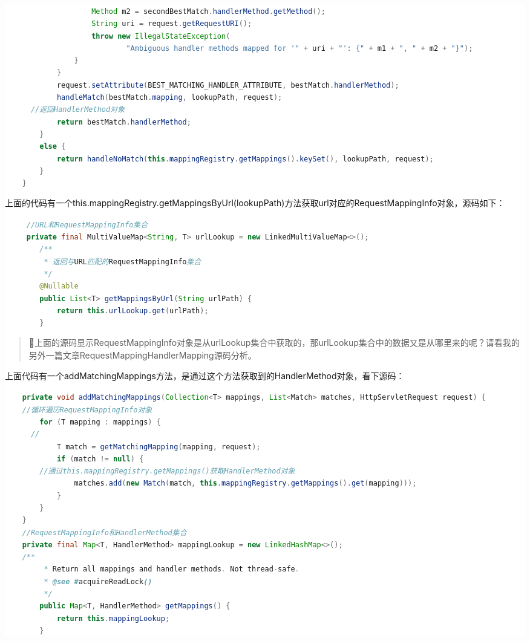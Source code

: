 ```java
					Method m2 = secondBestMatch.handlerMethod.getMethod();
					String uri = request.getRequestURI();
					throw new IllegalStateException(
							"Ambiguous handler methods mapped for '" + uri + "': {" + m1 + ", " + m2 + "}");
				}
			}
			request.setAttribute(BEST_MATCHING_HANDLER_ATTRIBUTE, bestMatch.handlerMethod);
			handleMatch(bestMatch.mapping, lookupPath, request);
      //返回HandlerMethod对象
			return bestMatch.handlerMethod;
		}
		else {
			return handleNoMatch(this.mappingRegistry.getMappings().keySet(), lookupPath, request);
		}
	}
```

上面的代码有一个this.mappingRegistry.getMappingsByUrl(lookupPath)方法获取url对应的RequestMappingInfo对象，源码如下：

```java
	 //URL和RequestMappingInfo集合	
	 private final MultiValueMap<String, T> urlLookup = new LinkedMultiValueMap<>();		
		/**
		 * 返回与URL匹配的RequestMappingInfo集合
		 */
		@Nullable
		public List<T> getMappingsByUrl(String urlPath) {
			return this.urlLookup.get(urlPath);
		}
```

> 上面的源码显示RequestMappingInfo对象是从urlLookup集合中获取的，那urlLookup集合中的数据又是从哪里来的呢？请看我的另外一篇文章RequestMappingHandlerMapping源码分析。

上面代码有一个addMatchingMappings方法，是通过这个方法获取到的HandlerMethod对象，看下源码：

```java
	private void addMatchingMappings(Collection<T> mappings, List<Match> matches, HttpServletRequest request) {
    //循环遍历RequestMappingInfo对象
		for (T mapping : mappings) {
      //
			T match = getMatchingMapping(mapping, request);
			if (match != null) {
        //通过this.mappingRegistry.getMappings()获取HandlerMethod对象
				matches.add(new Match(match, this.mappingRegistry.getMappings().get(mapping)));
			}
		}
	}
	//RequestMappingInfo和HandlerMethod集合
	private final Map<T, HandlerMethod> mappingLookup = new LinkedHashMap<>();
	/**
		 * Return all mappings and handler methods. Not thread-safe.
		 * @see #acquireReadLock()
		 */
		public Map<T, HandlerMethod> getMappings() {
			return this.mappingLookup;
		}
```
